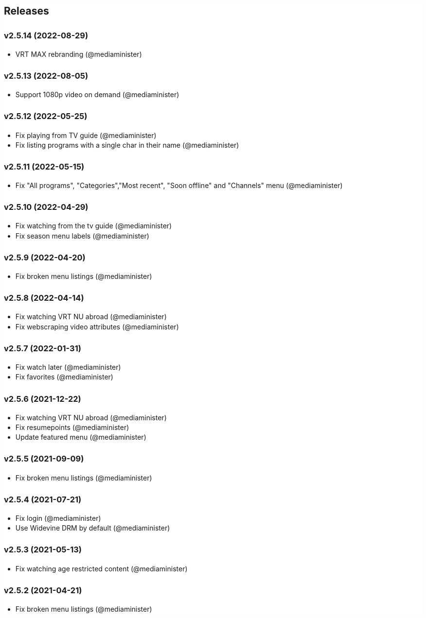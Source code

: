 ## Releases
### v2.5.14 (2022-08-29)
- VRT MAX rebranding (@mediaminister)

### v2.5.13 (2022-08-05)
- Support 1080p video on demand (@mediaminister)

### v2.5.12 (2022-05-25)
- Fix playing from TV guide (@mediaminister)
- Fix listing programs with a single char in their name (@mediaminister)

### v2.5.11 (2022-05-15)
- Fix "All programs", "Categories","Most recent", "Soon offline" and "Channels" menu (@mediaminister)

### v2.5.10 (2022-04-29)
- Fix watching from the tv guide (@mediaminister)
- Fix season menu labels (@mediaminister)

### v2.5.9 (2022-04-20)
- Fix broken menu listings (@mediaminister)

### v2.5.8 (2022-04-14)
- Fix watching VRT NU abroad (@mediaminister)
- Fix webscraping video attributes (@mediaminister)

### v2.5.7 (2022-01-31)
- Fix watch later (@mediaminister)
- Fix favorites (@mediaminister)

### v2.5.6 (2021-12-22)
- Fix watching VRT NU abroad (@mediaminister)
- Fix resumepoints (@mediaminister)
- Update featured menu (@mediaminister)

### v2.5.5 (2021-09-09)
- Fix broken menu listings (@mediaminister)

### v2.5.4 (2021-07-21)
- Fix login (@mediaminister)
- Use Widevine DRM by default (@mediaminister)

### v2.5.3 (2021-05-13)
- Fix watching age restricted content (@mediaminister)

### v2.5.2 (2021-04-21)
- Fix broken menu listings (@mediaminister)

